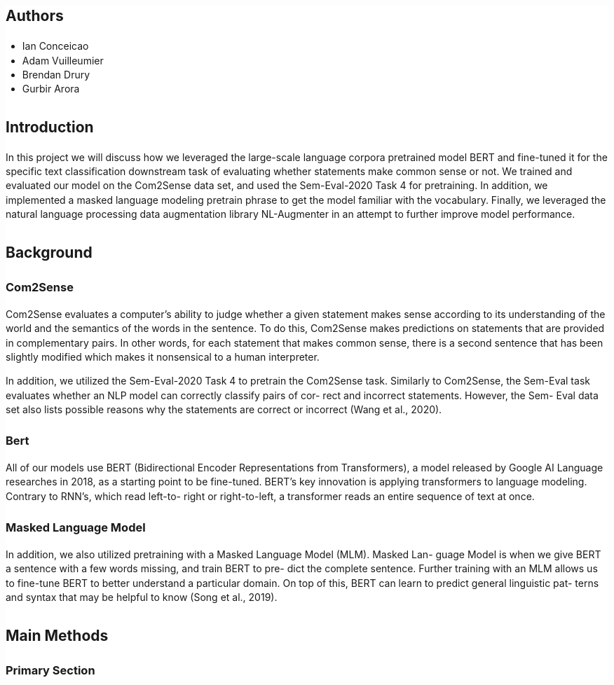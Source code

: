 ## Authors

- Ian Conceicao
- Adam Vuilleumier
- Brendan Drury
- Gurbir Arora

## Introduction

In this project we will discuss how we leveraged the large-scale language corpora pretrained model BERT and fine-tuned it for the specific text classification downstream task of evaluating whether statements make common sense or not. We trained and evaluated our model on the Com2Sense data set, and used the Sem-Eval-2020 Task 4 for pretraining. In addition, we implemented a masked language modeling pretrain phrase to get the model familiar with the vocabulary. Finally, we leveraged the natural language processing data augmentation library NL-Augmenter in an attempt to further improve model performance.

## Background

### Com2Sense

Com2Sense evaluates a computer’s ability to judge whether a given statement makes sense according to its understanding of the world and the semantics of the words in the sentence. To do this, Com2Sense makes predictions on statements that are provided in complementary pairs. In other words, for each statement that makes common sense, there is a second sentence that has been slightly modified which makes it nonsensical to a human interpreter.

In addition, we utilized the Sem-Eval-2020 Task 4 to pretrain the Com2Sense task. Similarly to Com2Sense, the Sem-Eval task evaluates whether an NLP model can correctly classify pairs of cor- rect and incorrect statements. However, the Sem- Eval data set also lists possible reasons why the statements are correct or incorrect (Wang et al., 2020).

### Bert

All of our models use BERT (Bidirectional Encoder Representations from Transformers), a model released by Google AI Language researches in 2018, as a starting point to be fine-tuned. BERT’s key innovation is applying transformers to language modeling. Contrary to RNN’s, which read left-to- right or right-to-left, a transformer reads an entire sequence of text at once.

### Masked Language Model

In addition, we also utilized pretraining with a Masked Language Model (MLM). Masked Lan- guage Model is when we give BERT a sentence with a few words missing, and train BERT to pre- dict the complete sentence. Further training with an MLM allows us to fine-tune BERT to better understand a particular domain. On top of this, BERT can learn to predict general linguistic pat- terns and syntax that may be helpful to know (Song et al., 2019).

## Main Methods

### Primary Section
